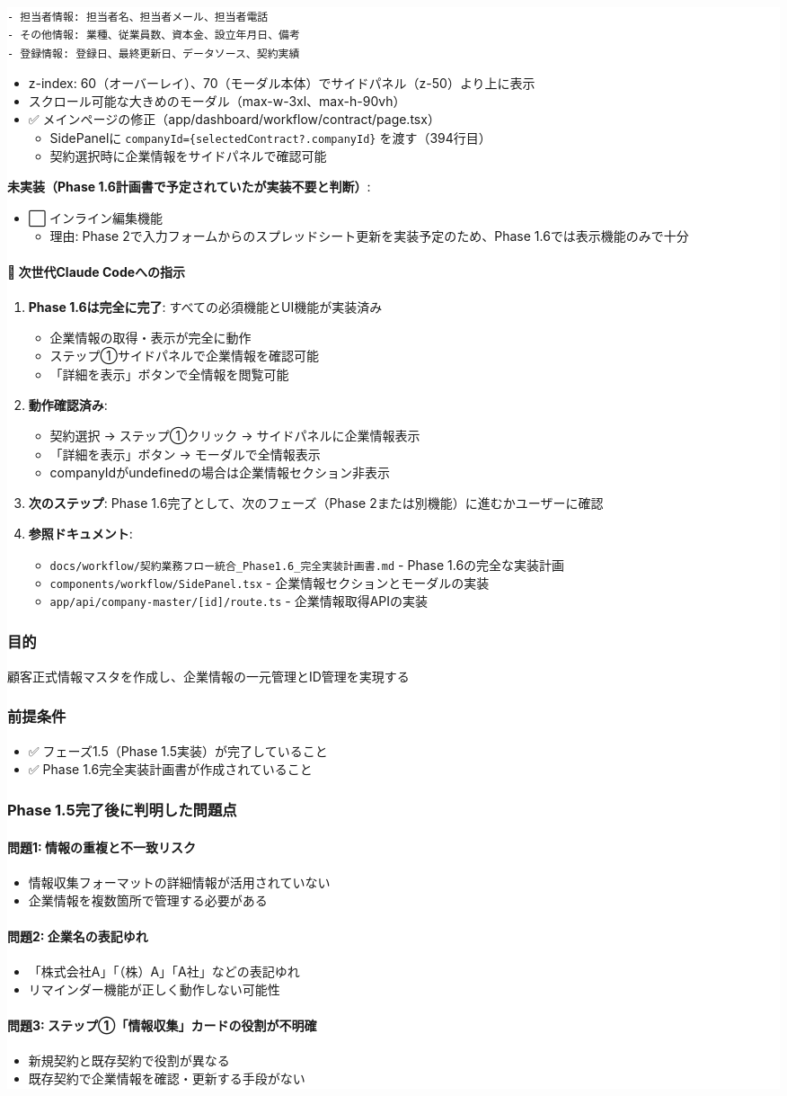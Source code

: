     - 担当者情報: 担当者名、担当者メール、担当者電話
    - その他情報: 業種、従業員数、資本金、設立年月日、備考
    - 登録情報: 登録日、最終更新日、データソース、契約実績
  - z-index: 60（オーバーレイ）、70（モーダル本体）でサイドパネル（z-50）より上に表示
  - スクロール可能な大きめのモーダル（max-w-3xl、max-h-90vh）
- ✅ メインページの修正（app/dashboard/workflow/contract/page.tsx）
  - SidePanelに `companyId={selectedContract?.companyId}` を渡す（394行目）
  - 契約選択時に企業情報をサイドパネルで確認可能

**未実装（Phase 1.6計画書で予定されていたが実装不要と判断）**:
- ⬜ インライン編集機能
  - 理由: Phase 2で入力フォームからのスプレッドシート更新を実装予定のため、Phase 1.6では表示機能のみで十分

#### 📝 次世代Claude Codeへの指示

1. **Phase 1.6は完全に完了**: すべての必須機能とUI機能が実装済み
   - 企業情報の取得・表示が完全に動作
   - ステップ①サイドパネルで企業情報を確認可能
   - 「詳細を表示」ボタンで全情報を閲覧可能

2. **動作確認済み**:
   - 契約選択 → ステップ①クリック → サイドパネルに企業情報表示
   - 「詳細を表示」ボタン → モーダルで全情報表示
   - companyIdがundefinedの場合は企業情報セクション非表示

3. **次のステップ**: Phase 1.6完了として、次のフェーズ（Phase 2または別機能）に進むかユーザーに確認

4. **参照ドキュメント**:
   - `docs/workflow/契約業務フロー統合_Phase1.6_完全実装計画書.md` - Phase 1.6の完全な実装計画
   - `components/workflow/SidePanel.tsx` - 企業情報セクションとモーダルの実装
   - `app/api/company-master/[id]/route.ts` - 企業情報取得APIの実装

### 目的

顧客正式情報マスタを作成し、企業情報の一元管理とID管理を実現する

### 前提条件

- ✅ フェーズ1.5（Phase 1.5実装）が完了していること
- ✅ Phase 1.6完全実装計画書が作成されていること

### Phase 1.5完了後に判明した問題点

#### 問題1: 情報の重複と不一致リスク
- 情報収集フォーマットの詳細情報が活用されていない
- 企業情報を複数箇所で管理する必要がある

#### 問題2: 企業名の表記ゆれ
- 「株式会社A」「（株）A」「A社」などの表記ゆれ
- リマインダー機能が正しく動作しない可能性

#### 問題3: ステップ①「情報収集」カードの役割が不明確
- 新規契約と既存契約で役割が異なる
- 既存契約で企業情報を確認・更新する手段がない
